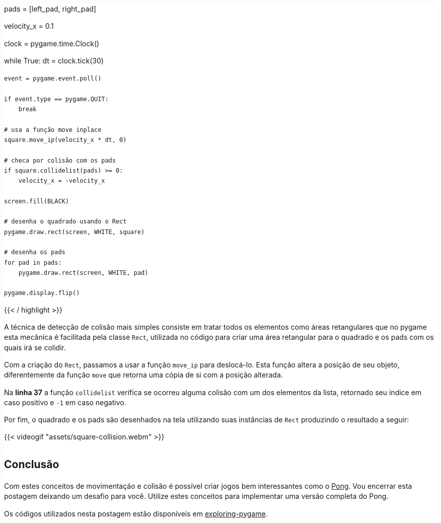 pads = [left_pad, right_pad]

velocity_x = 0.1

clock = pygame.time.Clock()

while True:
    dt = clock.tick(30)

    event = pygame.event.poll()

    if event.type == pygame.QUIT:
        break

    # usa a função move inplace
    square.move_ip(velocity_x * dt, 0)

    # checa por colisão com os pads
    if square.collidelist(pads) >= 0:
        velocity_x = -velocity_x

    screen.fill(BLACK)

    # desenha o quadrado usando o Rect
    pygame.draw.rect(screen, WHITE, square)

    # desenha os pads
    for pad in pads:
        pygame.draw.rect(screen, WHITE, pad)

    pygame.display.flip()
{{< / highlight >}}

A técnica de detecção de colisão mais simples consiste em tratar todos os elementos como áreas retangulares que no pygame esta mecânica é facilitada pela classe `Rect`, utilizada no código para criar uma área retangular para o quadrado e os pads com os quais irá se colidir.

Com a criação do `Rect`, passamos a usar a função `move_ip` para deslocá-lo. Esta função altera a posição de seu objeto, diferentemente da função `move` que retorna uma cópia de si com a posição alterada.

Na **linha 37** a função `collidelist` verifica se ocorreu alguma colisão com um dos elementos da lista, retornado seu índice em caso positivo e `-1` em caso negativo.

Por fim, o quadrado e os pads são desenhados na tela utilizando suas instâncias de `Rect` produzindo o resultado a seguir:

{{< videogif "assets/square-collision.webm" >}}

## Conclusão

Com estes conceitos de movimentação e colisão é possível criar jogos bem interessantes como o [Pong](https://pt.wikipedia.org/wiki/Pong). Vou encerrar esta postagem deixando um desafio para você. Utilize estes conceitos para implementar uma versão completa do Pong.

Os códigos utilizados nesta postagem estão disponíveis em [exploring-pygame](https://github.com/humrochagf/exploring-pygame/tree/master/05-movement-and-collision).
